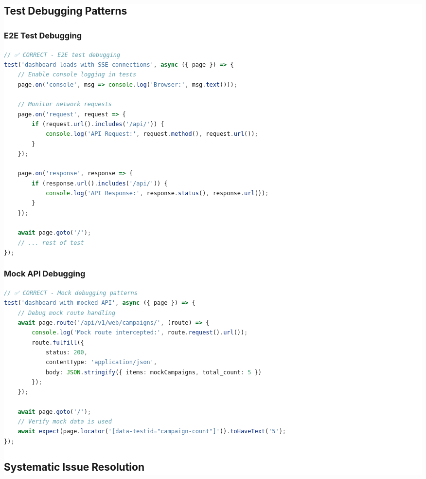 ## Test Debugging Patterns

### E2E Test Debugging

```typescript
// ✅ CORRECT - E2E test debugging
test('dashboard loads with SSE connections', async ({ page }) => {
    // Enable console logging in tests
    page.on('console', msg => console.log('Browser:', msg.text()));
    
    // Monitor network requests
    page.on('request', request => {
        if (request.url().includes('/api/')) {
            console.log('API Request:', request.method(), request.url());
        }
    });
    
    page.on('response', response => {
        if (response.url().includes('/api/')) {
            console.log('API Response:', response.status(), response.url());
        }
    });
    
    await page.goto('/');
    // ... rest of test
});
```

### Mock API Debugging

```typescript
// ✅ CORRECT - Mock debugging patterns
test('dashboard with mocked API', async ({ page }) => {
    // Debug mock route handling
    await page.route('/api/v1/web/campaigns/', (route) => {
        console.log('Mock route intercepted:', route.request().url());
        route.fulfill({
            status: 200,
            contentType: 'application/json',
            body: JSON.stringify({ items: mockCampaigns, total_count: 5 })
        });
    });
    
    await page.goto('/');
    // Verify mock data is used
    await expect(page.locator('[data-testid="campaign-count"]')).toHaveText('5');
});
```

## Systematic Issue Resolution
